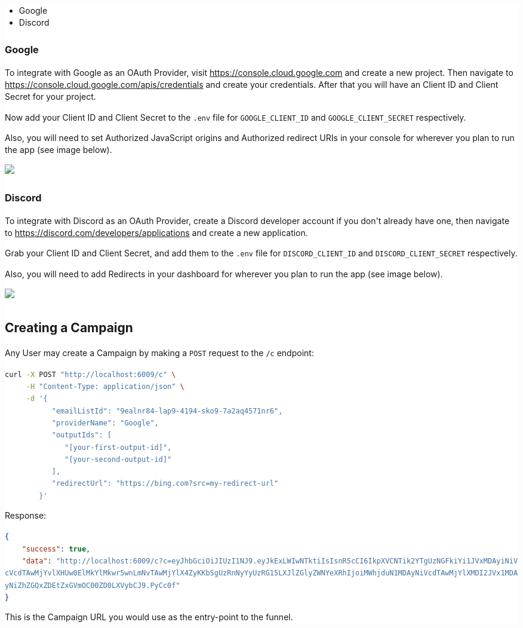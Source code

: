 - Google
- Discord

### Google
To integrate with Google as an OAuth Provider, visit https://console.cloud.google.com and create a new project. Then navigate to https://console.cloud.google.com/apis/credentials and create your credentials. After that you will have an Client ID and Client Secret for your project. 

Now add your Client ID and Client Secret to the `.env` file for `GOOGLE_CLIENT_ID` and `GOOGLE_CLIENT_SECRET` respectively.

Also, you will need to set Authorized JavaScript origins and Authorized redirect URIs in your console for wherever you plan to run the app (see image below).

<img src="https://github.com/user-attachments/assets/87ad0f9c-3172-49e7-ab3f-2935928f7e74" />

### Discord
To integrate with Discord as an OAuth Provider, create a Discord developer account if you don't already have one, then navigate to https://discord.com/developers/applications and create a new application.

Grab your Client ID and Client Secret, and add them to the `.env` file for `DISCORD_CLIENT_ID` and `DISCORD_CLIENT_SECRET` respectively.

Also, you will need to add Redirects in your dashboard for wherever you plan to run the app (see image below).

<img src="https://github.com/user-attachments/assets/e1c101d4-2b50-45e2-be11-5ceb17c937a1" />

## Creating a Campaign

Any User may create a Campaign by making a `POST` request to the `/c` endpoint:

```bash
curl -X POST "http://localhost:6009/c" \
     -H "Content-Type: application/json" \
     -d '{
           "emailListId": "9ealnr84-lap9-4194-sko9-7a2aq4571nr6",
           "providerName": "Google",
           "outputIds": [
              "[your-first-output-id]",
              "[your-second-output-id]"              
           ],
           "redirectUrl": "https://bing.com?src=my-redirect-url"
        }'
```

Response:

```json
{
	"success": true,
	"data": "http://localhost:6009/c?c=eyJhbGciOiJIUzI1NJ9.eyJkExLWIwNTktiIsIsnR5cCI6IkpXVCNTik2YTgUzNGFkiYi1JVxMDAyiNiVcVcdTAwMjYvlXHUw0ElMkYlMkwr5wnLmNvTAwMjYlX4ZyKKbSgUzRnNyYyUzRG15LXJlZGlyZWNYeXRhIjoiMWhjduN1MDAyNiVcdTAwMjYlXMDI2JVx1MDAyNiZhZGQxZDEtZxGVmOC00ZD0LXVybCJ9.PyCc0f"
}
```

This is the Campaign URL you would use as the entry-point to the funnel.
